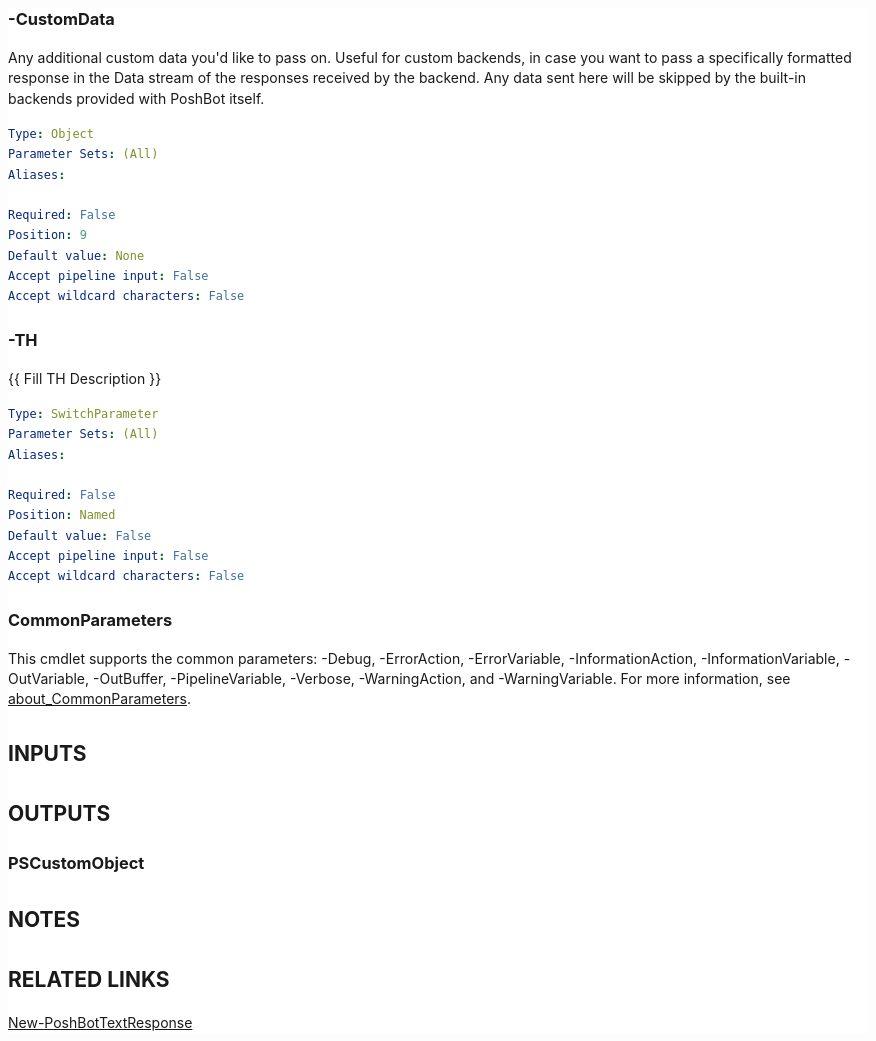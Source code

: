### -CustomData
Any additional custom data you'd like to pass on.
Useful for custom backends, in case you want to pass a specifically formatted response
in the Data stream of the responses received by the backend.
Any data sent here will be skipped by the built-in backends provided with PoshBot itself.

```yaml
Type: Object
Parameter Sets: (All)
Aliases:

Required: False
Position: 9
Default value: None
Accept pipeline input: False
Accept wildcard characters: False
```

### -TH
{{ Fill TH Description }}

```yaml
Type: SwitchParameter
Parameter Sets: (All)
Aliases:

Required: False
Position: Named
Default value: False
Accept pipeline input: False
Accept wildcard characters: False
```

### CommonParameters
This cmdlet supports the common parameters: -Debug, -ErrorAction, -ErrorVariable, -InformationAction, -InformationVariable, -OutVariable, -OutBuffer, -PipelineVariable, -Verbose, -WarningAction, and -WarningVariable. For more information, see [about_CommonParameters](http://go.microsoft.com/fwlink/?LinkID=113216).

## INPUTS

## OUTPUTS

### PSCustomObject
## NOTES

## RELATED LINKS

[New-PoshBotTextResponse]()

